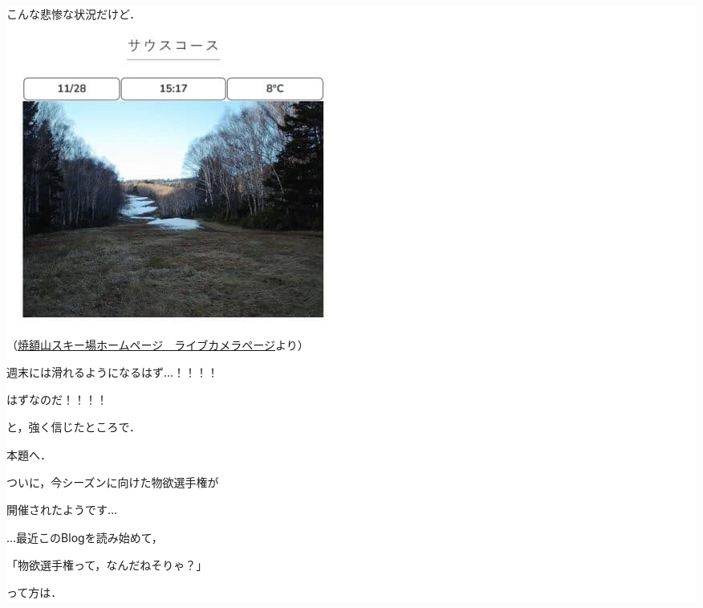 こんな悲惨な状況だけど．




![8106b9537ab5f54c1bbefb2cfd0b8774.jpg](images/8106b9537ab5f54c1bbefb2cfd0b8774.jpg)




（[焼額山スキー場ホームページ　ライブカメラページ](https://www.princehotels.co.jp/ski/shiga/livecamera/)より）





週末には滑れるようになるはず…！！！！


はずなのだ！！！！





と，強く信じたところで．


本題へ．


ついに，今シーズンに向けた物欲選手権が


開催されたようです…





…最近このBlogを読み始めて，


「物欲選手権って，なんだねそりゃ？」


って方は．

